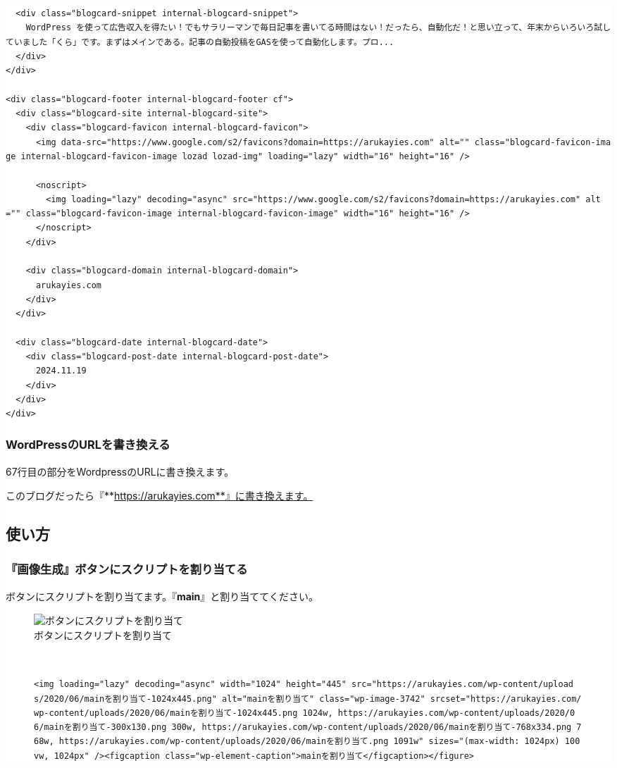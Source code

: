       <div class="blogcard-snippet internal-blogcard-snippet">
        WordPress を使って広告収入を得たい！でもサラリーマンで毎日記事を書いてる時間はない！だったら、自動化だ！と思い立って、年末からいろいろ試していました「くら」です。まずはメインである。記事の自動投稿をGASを使って自動化します。プロ...
      </div>
    </div>
    
    <div class="blogcard-footer internal-blogcard-footer cf">
      <div class="blogcard-site internal-blogcard-site">
        <div class="blogcard-favicon internal-blogcard-favicon">
          <img data-src="https://www.google.com/s2/favicons?domain=https://arukayies.com" alt="" class="blogcard-favicon-image internal-blogcard-favicon-image lozad lozad-img" loading="lazy" width="16" height="16" />
          
          <noscript>
            <img loading="lazy" decoding="async" src="https://www.google.com/s2/favicons?domain=https://arukayies.com" alt="" class="blogcard-favicon-image internal-blogcard-favicon-image" width="16" height="16" />
          </noscript>
        </div>
        
        <div class="blogcard-domain internal-blogcard-domain">
          arukayies.com
        </div>
      </div>
      
      <div class="blogcard-date internal-blogcard-date">
        <div class="blogcard-post-date internal-blogcard-post-date">
          2024.11.19
        </div>
      </div>
    </div>
  </div></a>
</div>

### WordPressのURLを書き換える

67行目の部分をWordpressのURLに書き換えます。

このブログだったら『**https://arukayies.com**』に書き換えます。

## 使い方

### 『画像生成』ボタンにスクリプトを割り当てる

ボタンにスクリプトを割り当てます。『**main**』と割り当ててください。

<div class="wp-block-cocoon-blocks-column-2 column-wrap column-2 column-2-2-1-1 layout-box">
  <div class="wp-block-cocoon-blocks-column-left column-left">
    <figure class="wp-block-image aligncenter size-large"><img loading="lazy" decoding="async" width="706" height="437" src="https://arukayies.com/wp-content/uploads/2020/06/ボタンにスクリプトを割り当て.png" alt="ボタンにスクリプトを割り当て" class="wp-image-3741" srcset="https://arukayies.com/wp-content/uploads/2020/06/ボタンにスクリプトを割り当て.png 706w, https://arukayies.com/wp-content/uploads/2020/06/ボタンにスクリプトを割り当て-300x186.png 300w" sizes="(max-width: 706px) 100vw, 706px" /><figcaption class="wp-element-caption">ボタンにスクリプトを割り当て</figcaption></figure>
  </div>
  
  <div class="wp-block-cocoon-blocks-column-right column-right">
    <p>
      　
    </p><figure class="wp-block-image size-large">
    
    <img loading="lazy" decoding="async" width="1024" height="445" src="https://arukayies.com/wp-content/uploads/2020/06/mainを割り当て-1024x445.png" alt="mainを割り当て" class="wp-image-3742" srcset="https://arukayies.com/wp-content/uploads/2020/06/mainを割り当て-1024x445.png 1024w, https://arukayies.com/wp-content/uploads/2020/06/mainを割り当て-300x130.png 300w, https://arukayies.com/wp-content/uploads/2020/06/mainを割り当て-768x334.png 768w, https://arukayies.com/wp-content/uploads/2020/06/mainを割り当て.png 1091w" sizes="(max-width: 1024px) 100vw, 1024px" /><figcaption class="wp-element-caption">mainを割り当て</figcaption></figure>
  </div>
</div>
